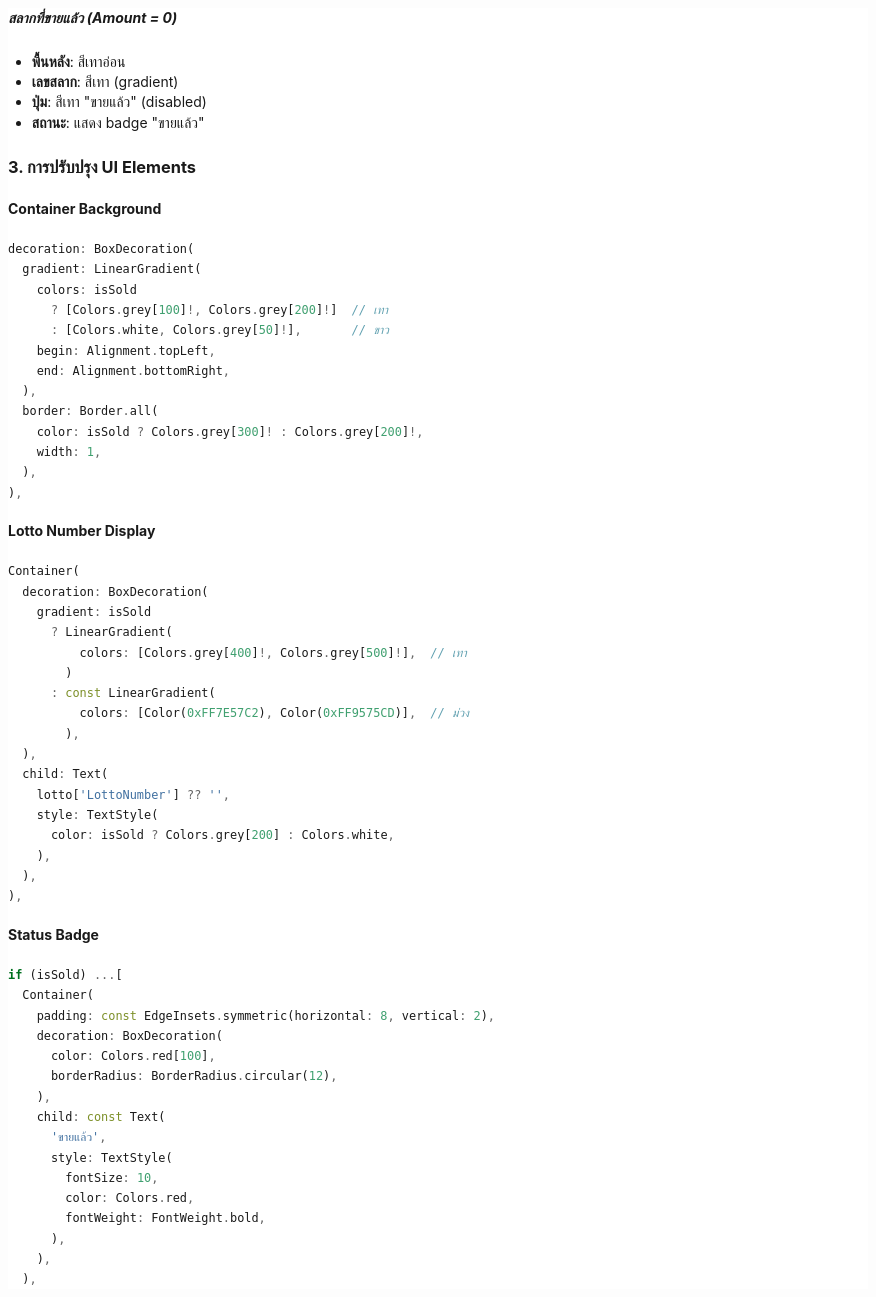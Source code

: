 ##### **สลากที่ขายแล้ว (Amount = 0)**
- **พื้นหลัง**: สีเทาอ่อน
- **เลขสลาก**: สีเทา (gradient)
- **ปุ่ม**: สีเทา "ขายแล้ว" (disabled)
- **สถานะ**: แสดง badge "ขายแล้ว"

### **3. การปรับปรุง UI Elements**

#### **Container Background**
```dart
decoration: BoxDecoration(
  gradient: LinearGradient(
    colors: isSold 
      ? [Colors.grey[100]!, Colors.grey[200]!]  // เทา
      : [Colors.white, Colors.grey[50]!],       // ขาว
    begin: Alignment.topLeft,
    end: Alignment.bottomRight,
  ),
  border: Border.all(
    color: isSold ? Colors.grey[300]! : Colors.grey[200]!,
    width: 1,
  ),
),
```

#### **Lotto Number Display**
```dart
Container(
  decoration: BoxDecoration(
    gradient: isSold 
      ? LinearGradient(
          colors: [Colors.grey[400]!, Colors.grey[500]!],  // เทา
        )
      : const LinearGradient(
          colors: [Color(0xFF7E57C2), Color(0xFF9575CD)],  // ม่วง
        ),
  ),
  child: Text(
    lotto['LottoNumber'] ?? '',
    style: TextStyle(
      color: isSold ? Colors.grey[200] : Colors.white,
    ),
  ),
),
```

#### **Status Badge**
```dart
if (isSold) ...[
  Container(
    padding: const EdgeInsets.symmetric(horizontal: 8, vertical: 2),
    decoration: BoxDecoration(
      color: Colors.red[100],
      borderRadius: BorderRadius.circular(12),
    ),
    child: const Text(
      'ขายแล้ว',
      style: TextStyle(
        fontSize: 10,
        color: Colors.red,
        fontWeight: FontWeight.bold,
      ),
    ),
  ),
```